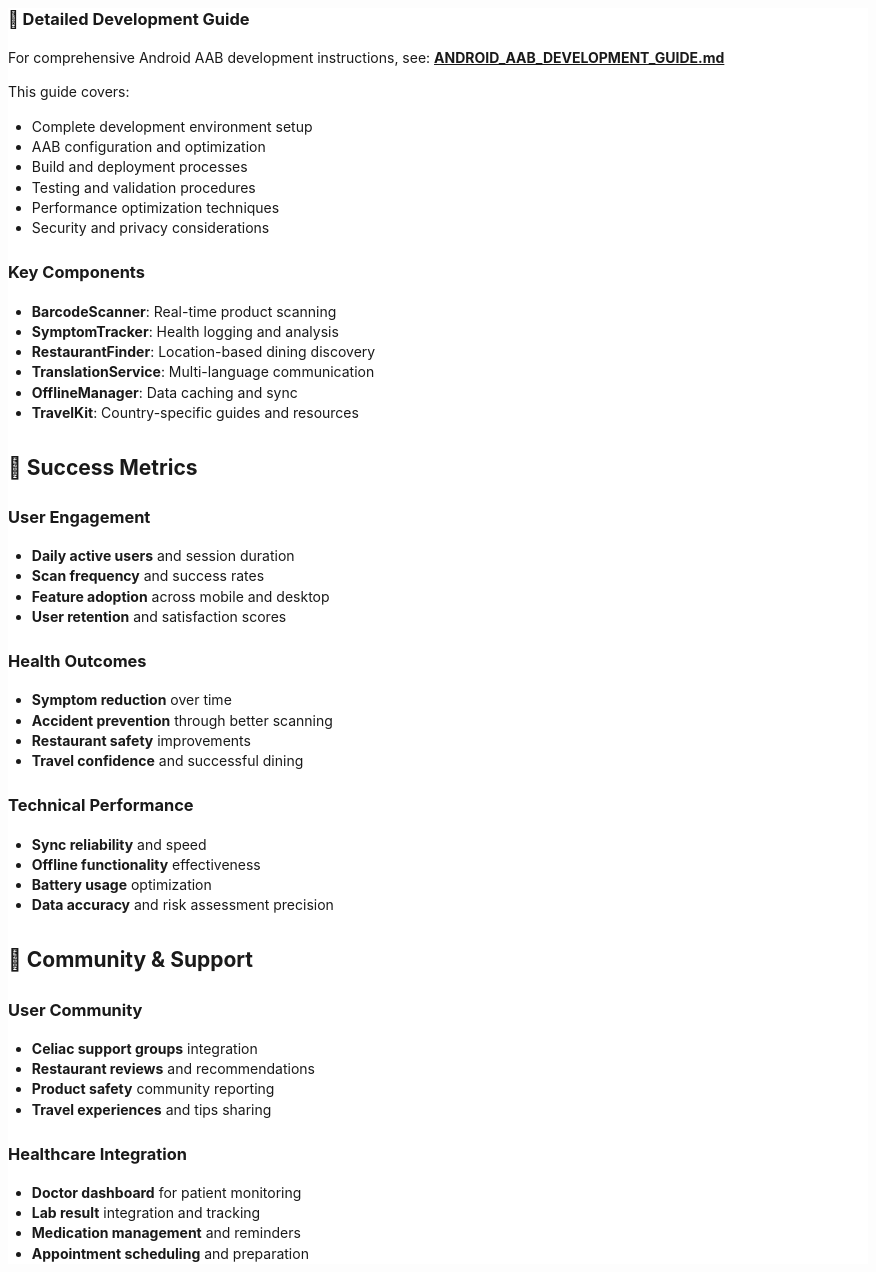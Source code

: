 ### 📖 Detailed Development Guide
For comprehensive Android AAB development instructions, see:
**[ANDROID_AAB_DEVELOPMENT_GUIDE.md](./ANDROID_AAB_DEVELOPMENT_GUIDE.md)**

This guide covers:
- Complete development environment setup
- AAB configuration and optimization
- Build and deployment processes
- Testing and validation procedures
- Performance optimization techniques
- Security and privacy considerations

### Key Components
- **BarcodeScanner**: Real-time product scanning
- **SymptomTracker**: Health logging and analysis
- **RestaurantFinder**: Location-based dining discovery
- **TranslationService**: Multi-language communication
- **OfflineManager**: Data caching and sync
- **TravelKit**: Country-specific guides and resources

## 🎯 Success Metrics

### User Engagement
- **Daily active users** and session duration
- **Scan frequency** and success rates
- **Feature adoption** across mobile and desktop
- **User retention** and satisfaction scores

### Health Outcomes
- **Symptom reduction** over time
- **Accident prevention** through better scanning
- **Restaurant safety** improvements
- **Travel confidence** and successful dining

### Technical Performance
- **Sync reliability** and speed
- **Offline functionality** effectiveness
- **Battery usage** optimization
- **Data accuracy** and risk assessment precision

## 🤝 Community & Support

### User Community
- **Celiac support groups** integration
- **Restaurant reviews** and recommendations
- **Product safety** community reporting
- **Travel experiences** and tips sharing

### Healthcare Integration
- **Doctor dashboard** for patient monitoring
- **Lab result** integration and tracking
- **Medication management** and reminders
- **Appointment scheduling** and preparation
